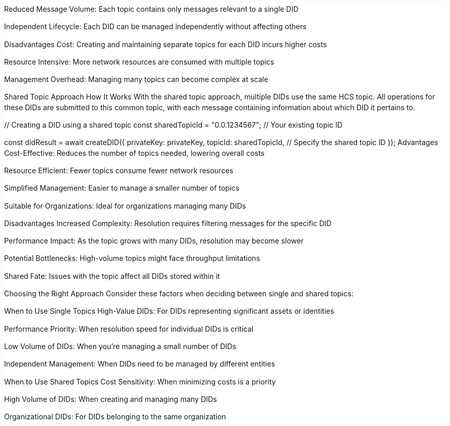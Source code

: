 Reduced Message Volume: Each topic contains only messages relevant to a single DID

Independent Lifecycle: Each DID can be managed independently without affecting others

Disadvantages
Cost: Creating and maintaining separate topics for each DID incurs higher costs

Resource Intensive: More network resources are consumed with multiple topics

Management Overhead: Managing many topics can become complex at scale

Shared Topic Approach
How It Works
With the shared topic approach, multiple DIDs use the same HCS topic. All operations for these DIDs are submitted to this common topic, with each message containing information about which DID it pertains to.

// Creating a DID using a shared topic
const sharedTopicId = "0.0.1234567"; // Your existing topic ID

const didResult = await createDID({
  privateKey: privateKey,
  topicId: sharedTopicId, // Specify the shared topic ID
});
Advantages
Cost-Effective: Reduces the number of topics needed, lowering overall costs

Resource Efficient: Fewer topics consume fewer network resources

Simplified Management: Easier to manage a smaller number of topics

Suitable for Organizations: Ideal for organizations managing many DIDs

Disadvantages
Increased Complexity: Resolution requires filtering messages for the specific DID

Performance Impact: As the topic grows with many DIDs, resolution may become slower

Potential Bottlenecks: High-volume topics might face throughput limitations

Shared Fate: Issues with the topic affect all DIDs stored within it

Choosing the Right Approach
Consider these factors when deciding between single and shared topics:

When to Use Single Topics
High-Value DIDs: For DIDs representing significant assets or identities

Performance Priority: When resolution speed for individual DIDs is critical

Low Volume of DIDs: When you’re managing a small number of DIDs

Independent Management: When DIDs need to be managed by different entities

When to Use Shared Topics
Cost Sensitivity: When minimizing costs is a priority

High Volume of DIDs: When creating and managing many DIDs

Organizational DIDs: For DIDs belonging to the same organization
